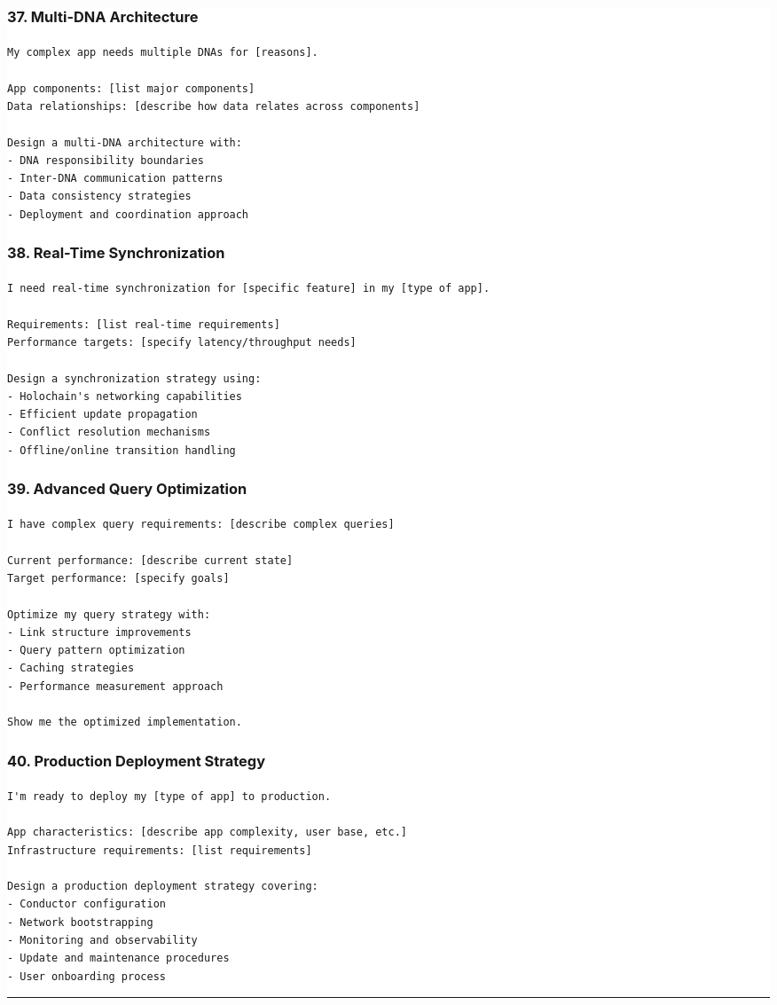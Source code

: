 ### 37. Multi-DNA Architecture
```
My complex app needs multiple DNAs for [reasons].

App components: [list major components]
Data relationships: [describe how data relates across components]

Design a multi-DNA architecture with:
- DNA responsibility boundaries
- Inter-DNA communication patterns
- Data consistency strategies
- Deployment and coordination approach
```

### 38. Real-Time Synchronization
```
I need real-time synchronization for [specific feature] in my [type of app].

Requirements: [list real-time requirements]
Performance targets: [specify latency/throughput needs]

Design a synchronization strategy using:
- Holochain's networking capabilities
- Efficient update propagation
- Conflict resolution mechanisms
- Offline/online transition handling
```

### 39. Advanced Query Optimization
```
I have complex query requirements: [describe complex queries]

Current performance: [describe current state]
Target performance: [specify goals]

Optimize my query strategy with:
- Link structure improvements
- Query pattern optimization
- Caching strategies
- Performance measurement approach

Show me the optimized implementation.
```

### 40. Production Deployment Strategy
```
I'm ready to deploy my [type of app] to production.

App characteristics: [describe app complexity, user base, etc.]
Infrastructure requirements: [list requirements]

Design a production deployment strategy covering:
- Conductor configuration
- Network bootstrapping
- Monitoring and observability
- Update and maintenance procedures
- User onboarding process
```

---